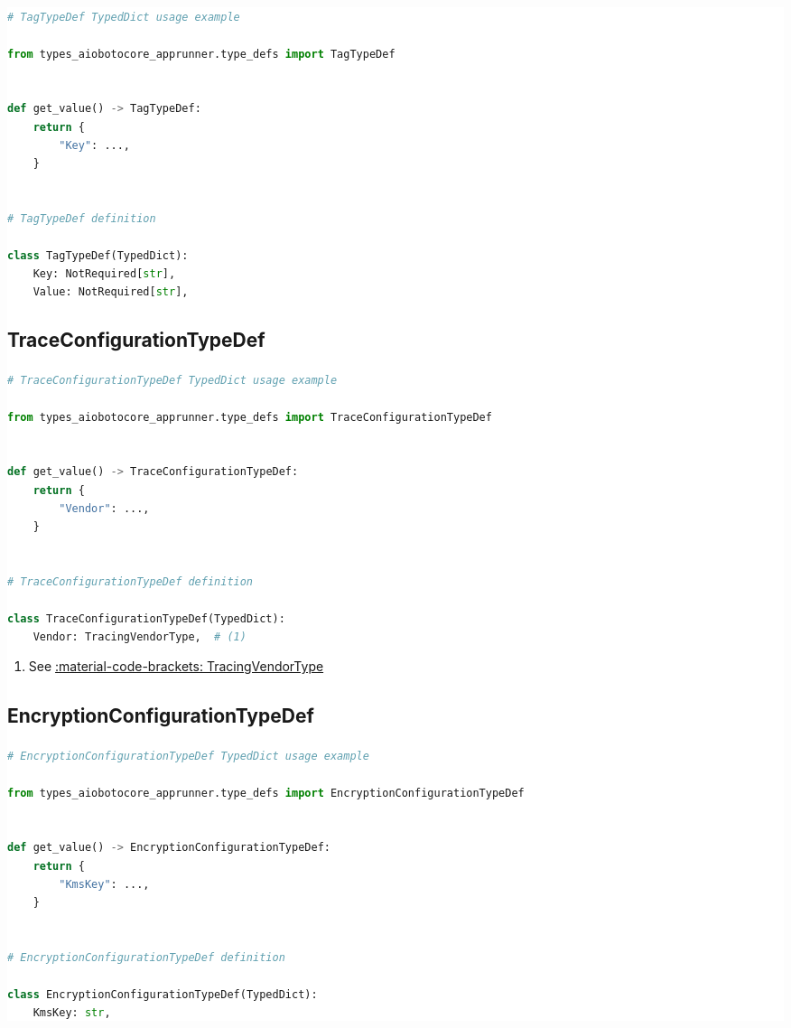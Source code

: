 ```python
# TagTypeDef TypedDict usage example

from types_aiobotocore_apprunner.type_defs import TagTypeDef


def get_value() -> TagTypeDef:
    return {
        "Key": ...,
    }


# TagTypeDef definition

class TagTypeDef(TypedDict):
    Key: NotRequired[str],
    Value: NotRequired[str],
```

## TraceConfigurationTypeDef

```python
# TraceConfigurationTypeDef TypedDict usage example

from types_aiobotocore_apprunner.type_defs import TraceConfigurationTypeDef


def get_value() -> TraceConfigurationTypeDef:
    return {
        "Vendor": ...,
    }


# TraceConfigurationTypeDef definition

class TraceConfigurationTypeDef(TypedDict):
    Vendor: TracingVendorType,  # (1)
```

1. See [:material-code-brackets: TracingVendorType](./literals.md#tracingvendortype) 
## EncryptionConfigurationTypeDef

```python
# EncryptionConfigurationTypeDef TypedDict usage example

from types_aiobotocore_apprunner.type_defs import EncryptionConfigurationTypeDef


def get_value() -> EncryptionConfigurationTypeDef:
    return {
        "KmsKey": ...,
    }


# EncryptionConfigurationTypeDef definition

class EncryptionConfigurationTypeDef(TypedDict):
    KmsKey: str,
```
